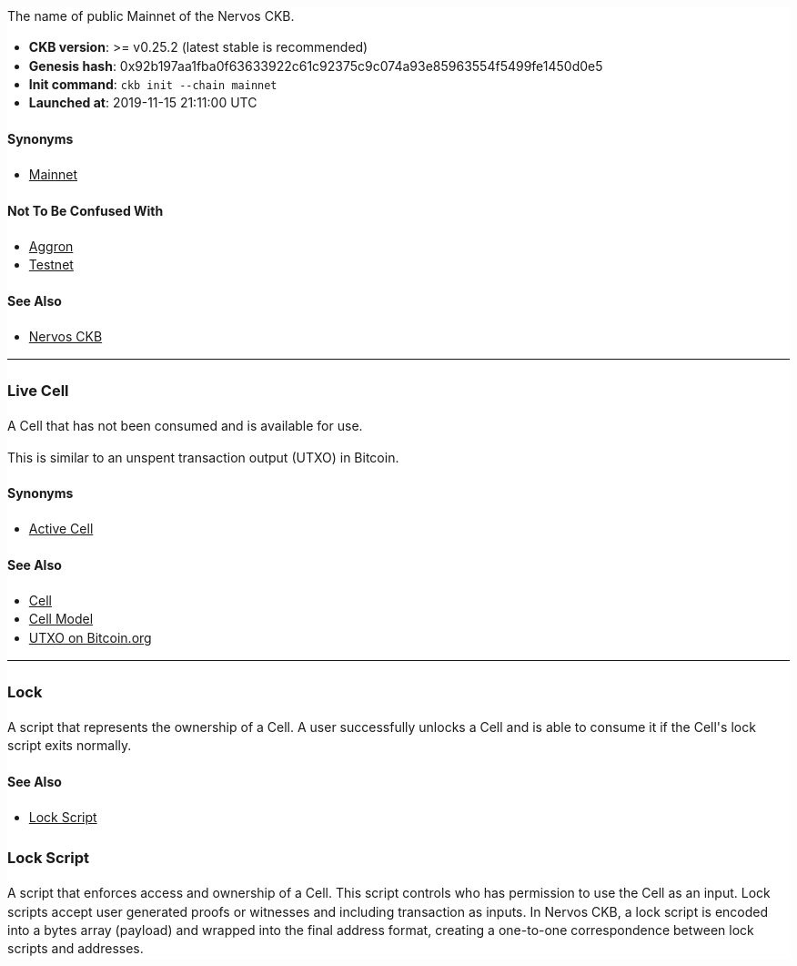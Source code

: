 The name of public Mainnet of the Nervos CKB.

- **CKB version**: >= v0.25.2 (latest stable is recommended)
- **Genesis hash**: 0x92b197aa1fba0f63633922c61c92375c9c074a93e85963554f5499fe1450d0e5
- **Init command**: `ckb init --chain mainnet`
- **Launched at**: 2019-11-15 21:11:00 UTC

#### Synonyms

- [Mainnet](#mainnet)

#### Not To Be Confused With

- [Aggron](#aggron)
- [Testnet](#testnet)

#### See Also

- [Nervos CKB](#nervos-ckb)

---

### Live Cell

A Cell that has not been consumed and is available for use.

This is similar to an unspent transaction output (UTXO) in Bitcoin.

#### Synonyms

- [Active Cell](#active-cell)

#### See Also

- [Cell](#cell)
- [Cell Model](#cell-model)
- [UTXO on Bitcoin.org](https://developer.bitcoin.org/glossary.html)

---

### Lock

A script that represents the ownership of a Cell. A user successfully unlocks a Cell and is able to consume it if the Cell's lock script exits normally.

#### See Also

- [Lock Script](#lock-script)

### Lock Script

A script that enforces access and ownership of a Cell. This script controls who has permission to use the Cell as an input. Lock scripts accept user generated proofs or witnesses and including transaction as inputs.
In Nervos CKB, a lock script is encoded into a bytes array (payload) and wrapped into the final address format, creating a one-to-one correspondence between lock scripts and addresses.
